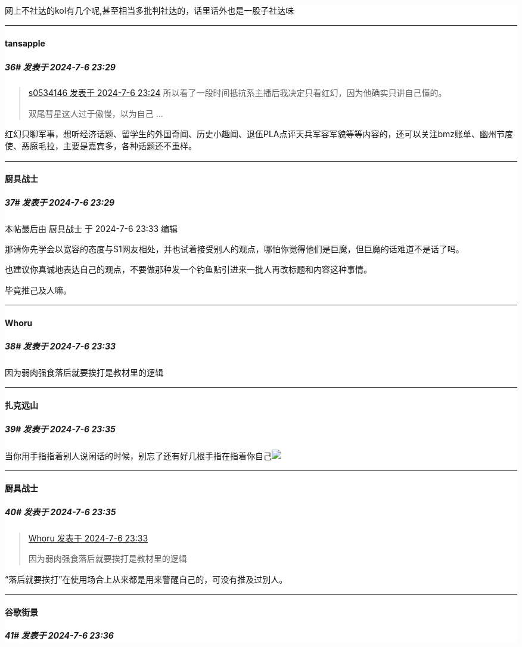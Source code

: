 网上不社达的kol有几个呢,甚至相当多批判社达的，话里话外也是一股子社达味

*****

####  tansapple  
##### 36#       发表于 2024-7-6 23:29

<blockquote><a href="httphttps://bbs.saraba1st.com/2b/forum.php?mod=redirect&amp;goto=findpost&amp;pid=65506467&amp;ptid=2190431" target="_blank">s0534146 发表于 2024-7-6 23:24</a>
所以看了一段时间抵抗系主播后我决定只看红幻，因为他确实只讲自己懂的。

双尾彗星这人过于傲慢，以为自己 ...</blockquote>
红幻只聊军事，想听经济话题、留学生的外国奇闻、历史小趣闻、退伍PLA点评天兵军容军貌等等内容的，还可以关注bmz账单、幽州节度使、恶魔毛拉，主要是嘉宾多，各种话题还不重样。

*****

####  厨具战士  
##### 37#       发表于 2024-7-6 23:29

 本帖最后由 厨具战士 于 2024-7-6 23:33 编辑 

那请你先学会以宽容的态度与S1网友相处，并也试着接受别人的观点，哪怕你觉得他们是巨魔，但巨魔的话难道不是话了吗。

也建议你真诚地表达自己的观点，不要做那种发一个钓鱼贴引进来一批人再改标题和内容这种事情。

毕竟推己及人嘛。

*****

####  Whoru  
##### 38#       发表于 2024-7-6 23:33

因为弱肉强食落后就要挨打是教材里的逻辑

*****

####  扎克远山  
##### 39#       发表于 2024-7-6 23:35

当你用手指指着别人说闲话的时候，别忘了还有好几根手指在指着你自己<img src="https://static.saraba1st.com/image/smiley/face2017/034.png" referrerpolicy="no-referrer">

*****

####  厨具战士  
##### 40#       发表于 2024-7-6 23:35

<blockquote><a href="httphttps://bbs.saraba1st.com/2b/forum.php?mod=redirect&amp;goto=findpost&amp;pid=65506562&amp;ptid=2190431" target="_blank">Whoru 发表于 2024-7-6 23:33</a>

因为弱肉强食落后就要挨打是教材里的逻辑</blockquote>
“落后就要挨打”在使用场合上从来都是用来警醒自己的，可没有推及过别人。


*****

####  谷歌街景  
##### 41#       发表于 2024-7-6 23:36
